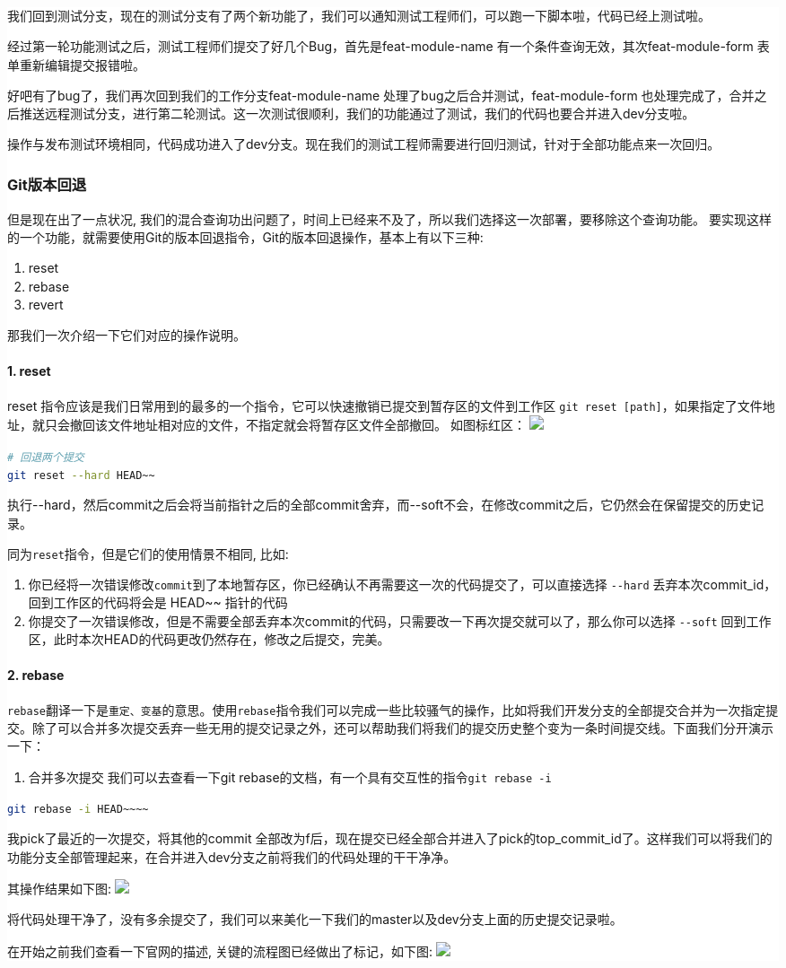 我们回到测试分支，现在的测试分支有了两个新功能了，我们可以通知测试工程师们，可以跑一下脚本啦，代码已经上测试啦。

经过第一轮功能测试之后，测试工程师们提交了好几个Bug，首先是feat-module-name 有一个条件查询无效，其次feat-module-form 表单重新编辑提交报错啦。

好吧有了bug了，我们再次回到我们的工作分支feat-module-name 处理了bug之后合并测试，feat-module-form 也处理完成了，合并之后推送远程测试分支，进行第二轮测试。这一次测试很顺利，我们的功能通过了测试，我们的代码也要合并进入dev分支啦。

操作与发布测试环境相同，代码成功进入了dev分支。现在我们的测试工程师需要进行回归测试，针对于全部功能点来一次回归。

### Git版本回退
但是现在出了一点状况, 我们的混合查询功出问题了，时间上已经来不及了，所以我们选择这一次部署，要移除这个查询功能。
要实现这样的一个功能，就需要使用Git的版本回退指令，Git的版本回退操作，基本上有以下三种:
1. reset
2. rebase
3. revert

那我们一次介绍一下它们对应的操作说明。

#### 1. reset
reset 指令应该是我们日常用到的最多的一个指令，它可以快速撤销已提交到暂存区的文件到工作区 `git reset [path]`，如果指定了文件地址，就只会撤回该文件地址相对应的文件，不指定就会将暂存区文件全部撤回。 如图标红区：
![][image-7]
```bash
# 回退两个提交
git reset --hard HEAD~~

```

执行--hard，然后commit之后会将当前指针之后的全部commit舍弃，而--soft不会，在修改commit之后，它仍然会在保留提交的历史记录。

同为`reset`指令，但是它们的使用情景不相同, 比如:
1. 你已经将一次错误修改`commit`到了本地暂存区，你已经确认不再需要这一次的代码提交了，可以直接选择 `--hard` 丢弃本次commit\_id，回到工作区的代码将会是 HEAD\~\~ 指针的代码
2. 你提交了一次错误修改，但是不需要全部丢弃本次commit的代码，只需要改一下再次提交就可以了，那么你可以选择 `--soft` 回到工作区，此时本次HEAD的代码更改仍然存在，修改之后提交，完美。

#### 2. rebase
`rebase`翻译一下是`重定、变基`的意思。使用`rebase`指令我们可以完成一些比较骚气的操作，比如将我们开发分支的全部提交合并为一次指定提交。除了可以合并多次提交丢弃一些无用的提交记录之外，还可以帮助我们将我们的提交历史整个变为一条时间提交线。下面我们分开演示一下：
1. 合并多次提交
我们可以去查看一下git rebase的文档，有一个具有交互性的指令`git rebase -i`
```bash
git rebase -i HEAD~~~~
```
我pick了最近的一次提交，将其他的commit 全部改为f后，现在提交已经全部合并进入了pick的top\_commit\_id了。这样我们可以将我们的功能分支全部管理起来，在合并进入dev分支之前将我们的代码处理的干干净净。

其操作结果如下图: 
![][image-8]

将代码处理干净了，没有多余提交了，我们可以来美化一下我们的master以及dev分支上面的历史提交记录啦。

在开始之前我们查看一下官网的描述, 关键的流程图已经做出了标记，如下图:
![][image-9]


[1]:	https://www.yuque.com/fe9/basic/nruxq8#df368884
[2]:	https://www.liaoxuefeng.com/wiki/896043488029600/1216289527823648
[3]:	https://git-scm.com/book/zh/v2/Git-%E5%88%86%E6%94%AF-%E5%8F%98%E5%9F%BA
[4]:	http://jartto.wang/2018/12/11/git-rebase/
[image-1]:	https://source-1300700534.cos.ap-shenzhen-fsi.myqcloud.com/2020-11-14-gitflow.png
[image-2]:	https://source-1300700534.cos.ap-shenzhen-fsi.myqcloud.com/2020-11-14-githubflow.png
[image-3]:	https://source-1300700534.cos.ap-shenzhen-fsi.myqcloud.com/2020-11-14-135601.png
[image-4]:	https://source-1300700534.cos.ap-shenzhen-fsi.myqcloud.com/2020-11-14-135800.png
[image-5]:	https://source-1300700534.cos.ap-shenzhen-fsi.myqcloud.com/2020-11-14-144258.png
[image-6]:	https://source-1300700534.cos.ap-shenzhen-fsi.myqcloud.com/2020-11-14-144635.png
[image-7]:	https://source-1300700534.cos.ap-shenzhen-fsi.myqcloud.com/2020-11-15-024108.png
[image-8]:	https://source-1300700534.cos.ap-shenzhen-fsi.myqcloud.com/2020-11-15-060713.png
[image-9]:	https://source-1300700534.cos.ap-shenzhen-fsi.myqcloud.com/2020-11-15-061532.png
[image-10]:	https://source-1300700534.cos.ap-shenzhen-fsi.myqcloud.com/2020-11-15-070738.png
[image-11]:	https://source-1300700534.cos.ap-shenzhen-fsi.myqcloud.com/2020-11-15-073827.png
[image-12]:	https://source-1300700534.cos.ap-shenzhen-fsi.myqcloud.com/2020-11-15-073753.png
[image-13]:	https://source-1300700534.cos.ap-shenzhen-fsi.myqcloud.com/2020-11-15-035633.png
[image-14]:	https://source-1300700534.cos.ap-shenzhen-fsi.myqcloud.com/2020-11-15-040604.png
[image-15]:	https://source-1300700534.cos.ap-shenzhen-fsi.myqcloud.com/2020-11-15-043651.png